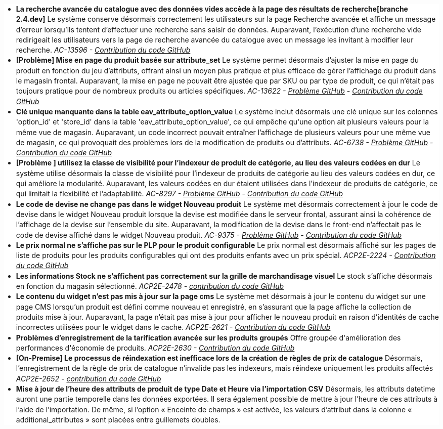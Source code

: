 * __La recherche avancée du catalogue avec des données vides accède à la page des résultats de recherche[branche 2.4.dev]__
Le système conserve désormais correctement les utilisateurs sur la page Recherche avancée et affiche un message d’erreur lorsqu’ils tentent d’effectuer une recherche sans saisir de données. Auparavant, l’exécution d’une recherche vide redirigeait les utilisateurs vers la page de recherche avancée du catalogue avec un message les invitant à modifier leur recherche.
  _AC-13596 - [Contribution du code GitHub](https://github.com/magento/magento2/commit/6cfb9b6b)_
* __[Problème] Mise en page du produit basée sur attribute_set__
Le système permet désormais d’ajuster la mise en page du produit en fonction du jeu d’attributs, offrant ainsi un moyen plus pratique et plus efficace de gérer l’affichage du produit dans le magasin frontal. Auparavant, la mise en page ne pouvait être ajustée que par SKU ou par type de produit, ce qui n’était pas toujours pratique pour de nombreux produits ou articles spécifiques.
  _AC-13622 - [Problème GitHub](https://github.com/magento/magento2/issues/38790) - [Contribution du code GitHub](https://github.com/magento/magento2/pull/36244)_
* __Clé unique manquante dans la table eav_attribute_option_value__
Le système inclut désormais une clé unique sur les colonnes &#39;option_id&#39; et &#39;store_id&#39; dans la table &#39;eav_attribute_option_value&#39;, ce qui empêche qu&#39;une option ait plusieurs valeurs pour la même vue de magasin. Auparavant, un code incorrect pouvait entraîner l’affichage de plusieurs valeurs pour une même vue de magasin, ce qui provoquait des problèmes lors de la modification de produits ou d’attributs.
  _AC-6738 - [Problème GitHub](https://github.com/magento/magento2/issues/24718) - [Contribution du code GitHub](https://github.com/magento/magento2/pull/28796)_
* __[Problème ] utilisez la classe de visibilité pour l’indexeur de produit de catégorie, au lieu des valeurs codées en dur__
Le système utilise désormais la classe de visibilité pour l’indexeur de produits de catégorie au lieu des valeurs codées en dur, ce qui améliore la modularité. Auparavant, les valeurs codées en dur étaient utilisées dans l’indexeur de produits de catégorie, ce qui limitait la flexibilité et l’adaptabilité.
  _AC-8297 - [Problème GitHub](https://github.com/magento/magento2/issues/37200) - [Contribution du code GitHub](https://github.com/magento/magento2/pull/37199)_
* __Le code de devise ne change pas dans le widget Nouveau produit__
Le système met désormais correctement à jour le code de devise dans le widget Nouveau produit lorsque la devise est modifiée dans le serveur frontal, assurant ainsi la cohérence de l’affichage de la devise sur l’ensemble du site. Auparavant, la modification de la devise dans le front-end n’affectait pas le code de devise affiché dans le widget Nouveau produit.
  _AC-9375 - [Problème GitHub](https://github.com/magento/magento2/issues/37898) - [Contribution du code GitHub](https://github.com/magento/magento2/pull/37899)_
* __Le prix normal ne s’affiche pas sur le PLP pour le produit configurable__
Le prix normal est désormais affiché sur les pages de liste de produits pour les produits configurables qui ont des produits enfants avec un prix spécial.
  _ACP2E-2224 - [Contribution du code GitHub](https://github.com/magento/magento2/commit/a4fbf702)_
* __Les informations Stock ne s’affichent pas correctement sur la grille de marchandisage visuel__
Le stock s’affiche désormais en fonction du magasin sélectionné.
  _ACP2E-2478 - [contribution du code GitHub](https://github.com/magento/inventory/commit/bdbf97ea)_
* __Le contenu du widget n’est pas mis à jour sur la page cms__
Le système met désormais à jour le contenu du widget sur une page CMS lorsqu’un produit est défini comme nouveau et enregistré, en s’assurant que la page affiche la collection de produits mise à jour. Auparavant, la page n’était pas mise à jour pour afficher le nouveau produit en raison d’identités de cache incorrectes utilisées pour le widget dans le cache.
  _ACP2E-2621 - [Contribution du code GitHub](https://github.com/magento/magento2/commit/f89a447e)_
* __Problèmes d’enregistrement de la tarification avancée sur les produits groupés__
Offre groupée d&#39;amélioration des performances d&#39;économie de produits.
  _ACP2E-2630 - [Contribution du code GitHub](https://github.com/magento/magento2/commit/b2286ecf)_
* __[On-Premise] Le processus de réindexation est inefficace lors de la création de règles de prix de catalogue__
Désormais, l’enregistrement de la règle de prix de catalogue n’invalide pas les indexeurs, mais réindexe uniquement les produits affectés
  _ACP2E-2652 - [contribution du code GitHub](https://github.com/magento/magento2/commit/f89a447e)_
* __Mise à jour de l’heure des attributs de produit de type Date et Heure via l’importation CSV__
Désormais, les attributs datetime auront une partie temporelle dans les données exportées. Il sera également possible de mettre à jour l’heure de ces attributs à l’aide de l’importation. De même, si l’option « Enceinte de champs » est activée, les valeurs d’attribut dans la colonne « additional_attributes » sont placées entre guillemets doubles.